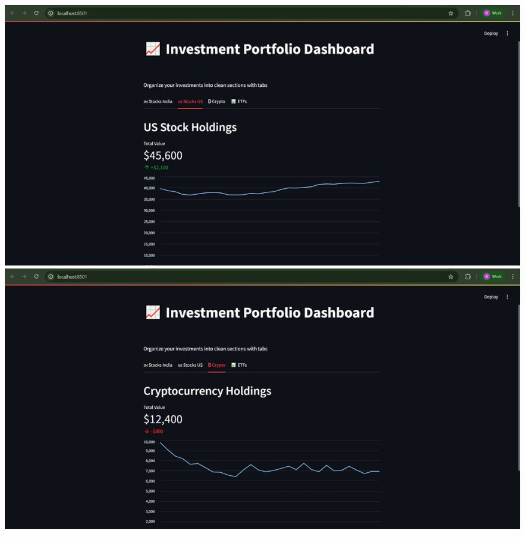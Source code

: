 
<img src="https://github.com/smaranjitghose/streamlit_course/blob/master/images/Module%207/tabs2mod7.png">


<img src="https://github.com/smaranjitghose/streamlit_course/blob/master/images/Module%207/tabs3mod7.png">

